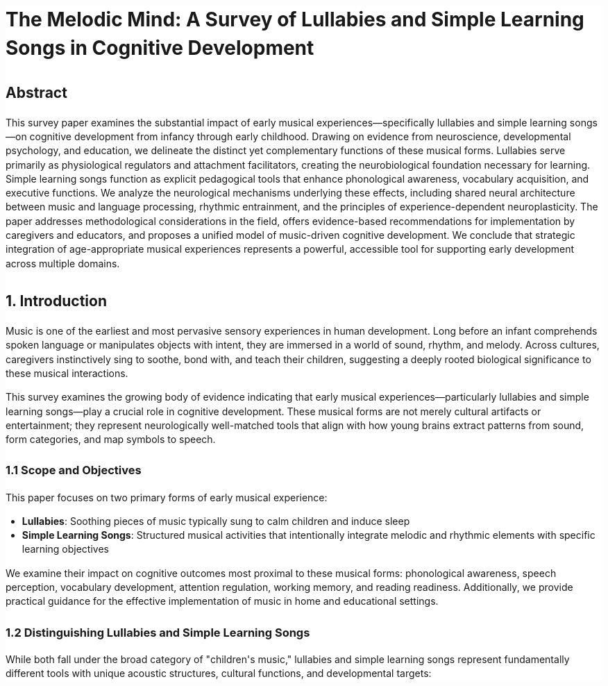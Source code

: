 # The Melodic Mind: A Survey of Lullabies and Simple Learning Songs in Cognitive Development

## Abstract

This survey paper examines the substantial impact of early musical experiences—specifically lullabies and simple learning songs—on cognitive development from infancy through early childhood. Drawing on evidence from neuroscience, developmental psychology, and education, we delineate the distinct yet complementary functions of these musical forms. Lullabies serve primarily as physiological regulators and attachment facilitators, creating the neurobiological foundation necessary for learning. Simple learning songs function as explicit pedagogical tools that enhance phonological awareness, vocabulary acquisition, and executive functions. We analyze the neurological mechanisms underlying these effects, including shared neural architecture between music and language processing, rhythmic entrainment, and the principles of experience-dependent neuroplasticity. The paper addresses methodological considerations in the field, offers evidence-based recommendations for implementation by caregivers and educators, and proposes a unified model of music-driven cognitive development. We conclude that strategic integration of age-appropriate musical experiences represents a powerful, accessible tool for supporting early development across multiple domains.

## 1. Introduction

Music is one of the earliest and most pervasive sensory experiences in human development. Long before an infant comprehends spoken language or manipulates objects with intent, they are immersed in a world of sound, rhythm, and melody. Across cultures, caregivers instinctively sing to soothe, bond with, and teach their children, suggesting a deeply rooted biological significance to these musical interactions.

This survey examines the growing body of evidence indicating that early musical experiences—particularly lullabies and simple learning songs—play a crucial role in cognitive development. These musical forms are not merely cultural artifacts or entertainment; they represent neurologically well-matched tools that align with how young brains extract patterns from sound, form categories, and map symbols to speech.

### 1.1 Scope and Objectives

This paper focuses on two primary forms of early musical experience:
- **Lullabies**: Soothing pieces of music typically sung to calm children and induce sleep
- **Simple Learning Songs**: Structured musical activities that intentionally integrate melodic and rhythmic elements with specific learning objectives

We examine their impact on cognitive outcomes most proximal to these musical forms: phonological awareness, speech perception, vocabulary development, attention regulation, working memory, and reading readiness. Additionally, we provide practical guidance for the effective implementation of music in home and educational settings.

### 1.2 Distinguishing Lullabies and Simple Learning Songs

While both fall under the broad category of "children's music," lullabies and simple learning songs represent fundamentally different tools with unique acoustic structures, cultural functions, and developmental targets:
